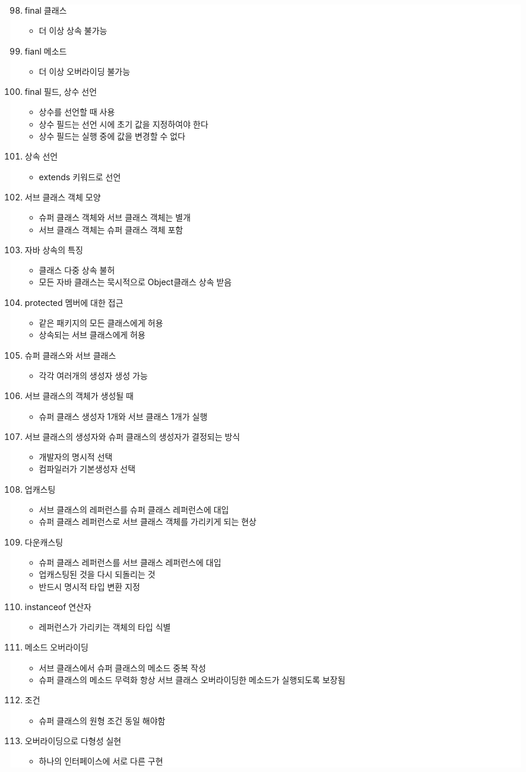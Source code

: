98. final 클래스
    - 더 이상 상속 불가능

99. fianl 메소드
    - 더 이상 오버라이딩 불가능

100. final 필드, 상수 선언
        - 상수를 선언할 때 사용
        - 상수 필드는 선언 시에 초기 값을 지정하여야 한다
        - 상수 필드는 실행 중에 값을 변경할 수 없다

101. 상속 선언
        - extends 키워드로 선언

102. 서브 클래스 객체 모양
        - 슈퍼 클래스 객체와 서브 클래스 객체는 별개
        - 서브 클래스 객체는 슈퍼 클래스 객체 포함

103. 자바 상속의 특징
        - 클래스 다중 상속 불허
        - 모든 자바 클래스는 묵시적으로 Object클래스 상속 받음

104. protected 멤버에 대한 접근
        - 같은 패키지의 모든 클래스에게 허용
        - 상속되는 서브 클래스에게 허용

105. 슈퍼 클래스와 서브 클래스
        - 각각 여러개의 생성자 생성 가능

106. 서브 클래스의 객체가 생성될 때
        - 슈퍼 클래스 생성자 1개와 서브 클래스 1개가 실행

107. 서브 클래스의 생성자와 슈퍼 클래스의 생성자가 결정되는 방식
        - 개발자의 명시적 선택
        - 컴파일러가 기본생성자 선택

108. 업캐스팅
        - 서브 클래스의 레퍼런스를 슈퍼 클래스 레퍼런스에 대입
        - 슈퍼 클래스 레퍼런스로 서브 클래스 객체를 가리키게 되는 현상

109. 다운캐스팅
        - 슈퍼 클래스 레퍼런스를 서브 클래스 레퍼런스에 대입
        - 업캐스팅된 것을 다시 되돌리는 것
        - 반드시 명시적 타입 변환 지정

110. instanceof 연산자
        - 레퍼런스가 가리키는 객체의 타입 식별

110. 메소드 오버라이딩
        - 서브 클래스에서 슈퍼 클래스의 메소드 중복 작성
        - 슈퍼 클래스의 메소드 무력화 항상 서브 클래스 오버라이딩한 메소드가 실행되도록 보장됨

111. 조건
     - 슈퍼 클래스의 원형 조건 동일 해야함

112. 오버라이딩으로 다형성 실현
     - 하나의 인터페이스에 서로 다른 구현

